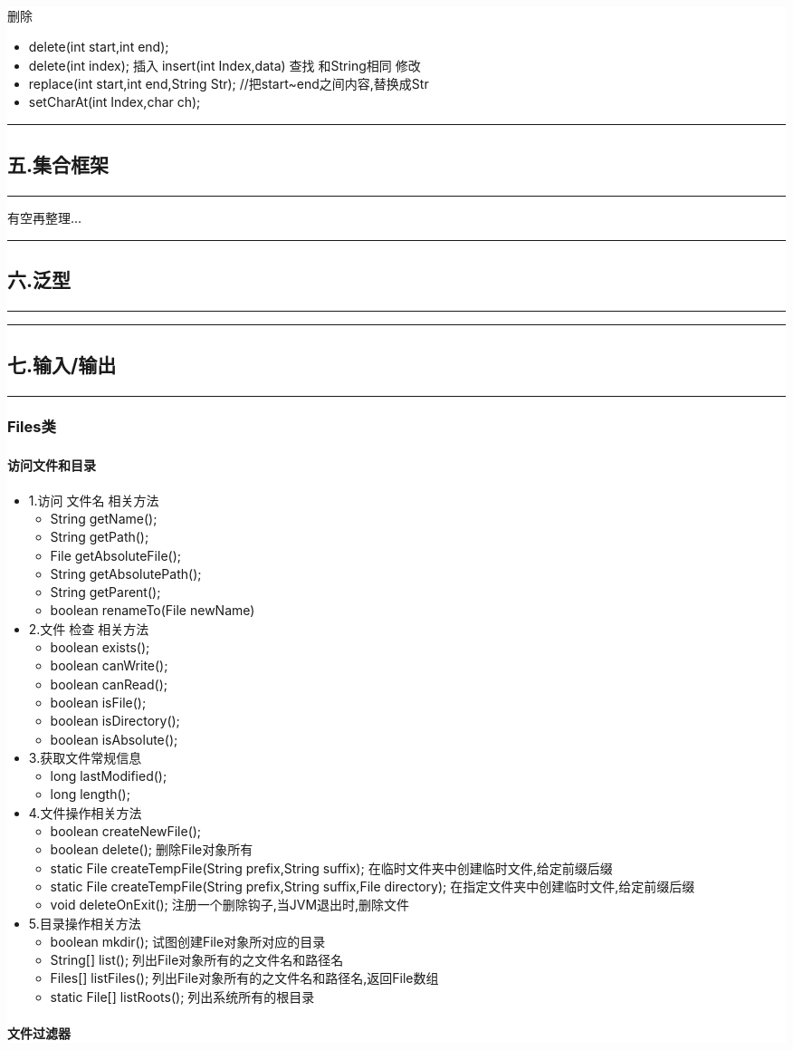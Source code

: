   删除  
   - delete(int start,int end);
   - delete(int index);
  插入  insert(int Index,data)
  查找  和String相同
  修改
   - replace(int start,int end,String Str);  //把start~end之间内容,替换成Str
   - setCharAt(int Index,char ch);


---

## 五.集合框架
---

有空再整理...

---

## 六.泛型
---

---

## 七.输入/输出
---
### Files类
#### 访问文件和目录
 - 1.访问 文件名 相关方法
   - String getName();
   - String getPath();
   - File getAbsoluteFile();
   - String getAbsolutePath();
   - String getParent();
   - boolean renameTo(File newName)
 - 2.文件 检查 相关方法
   - boolean exists();
   - boolean canWrite();
   - boolean canRead();
   - boolean isFile();
   - boolean isDirectory();
   - boolean isAbsolute();
 - 3.获取文件常规信息
   - long lastModified();
   - long length();
 - 4.文件操作相关方法
   - boolean createNewFile();
   - boolean delete();              删除File对象所有
   - static File createTempFile(String prefix,String suffix);   在临时文件夹中创建临时文件,给定前缀后缀
   - static File createTempFile(String prefix,String suffix,File directory);   在指定文件夹中创建临时文件,给定前缀后缀
   - void deleteOnExit();   注册一个删除钩子,当JVM退出时,删除文件
 - 5.目录操作相关方法
   - boolean mkdir();     试图创建File对象所对应的目录
   - String[] list();     列出File对象所有的之文件名和路径名
   - Files[] listFiles(); 列出File对象所有的之文件名和路径名,返回File数组
   - static File[] listRoots();   列出系统所有的根目录
#### 文件过滤器
